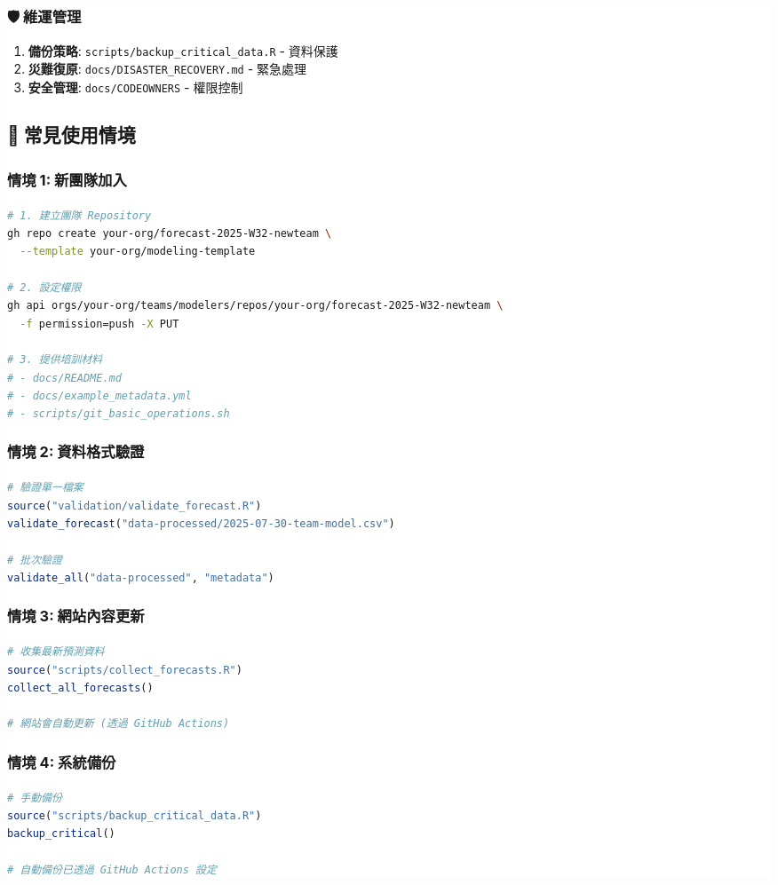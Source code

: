 ### 🛡️ 維運管理
1. **備份策略**: `scripts/backup_critical_data.R` - 資料保護
2. **災難復原**: `docs/DISASTER_RECOVERY.md` - 緊急處理
3. **安全管理**: `docs/CODEOWNERS` - 權限控制

## 🎯 常見使用情境

### 情境 1: 新團隊加入
```bash
# 1. 建立團隊 Repository
gh repo create your-org/forecast-2025-W32-newteam \
  --template your-org/modeling-template

# 2. 設定權限
gh api orgs/your-org/teams/modelers/repos/your-org/forecast-2025-W32-newteam \
  -f permission=push -X PUT

# 3. 提供培訓材料
# - docs/README.md
# - docs/example_metadata.yml
# - scripts/git_basic_operations.sh
```

### 情境 2: 資料格式驗證
```r
# 驗證單一檔案
source("validation/validate_forecast.R")
validate_forecast("data-processed/2025-07-30-team-model.csv")

# 批次驗證
validate_all("data-processed", "metadata")
```

### 情境 3: 網站內容更新
```r
# 收集最新預測資料
source("scripts/collect_forecasts.R")
collect_all_forecasts()

# 網站會自動更新 (透過 GitHub Actions)
```

### 情境 4: 系統備份
```r
# 手動備份
source("scripts/backup_critical_data.R")
backup_critical()

# 自動備份已透過 GitHub Actions 設定
```

